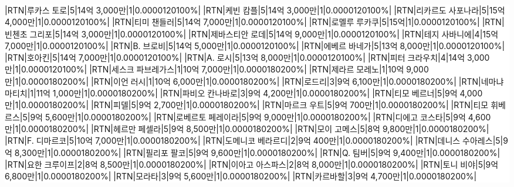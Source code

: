 |RTN|루카스 토로|5|14억 3,000만|1|0.0000120100%|
|RTN|케빈 캄플|5|14억 3,000만|1|0.0000120100%|
|RTN|리카르도 사포나라|5|15억 4,000만|1|0.0000120100%|
|RTN|티미 챈들러|5|14억 7,000만|1|0.0000120100%|
|RTN|로멜루 루카쿠|5|15억|1|0.0000120100%|
|RTN|빈첸초 그리포|5|14억 3,000만|1|0.0000120100%|
|RTN|제바스티안 로데|5|14억 9,000만|1|0.0000120100%|
|RTN|테지 사바니에|4|15억 7,000만|1|0.0000120100%|
|RTN|B. 브로비|5|14억 5,000만|1|0.0000120100%|
|RTN|에베르 바네가|5|13억 8,000만|1|0.0000120100%|
|RTN|호아킨|5|14억 7,000만|1|0.0000120100%|
|RTN|A. 로시|5|13억 8,000만|1|0.0000120100%|
|RTN|피터 크라우치|4|14억 3,000만|1|0.0000120100%|
|RTN|세스크 파브레가스|1|10억 7,000만|1|0.0000180200%|
|RTN|제라르 모레노|1|10억 9,000만|1|0.0000180200%|
|RTN|이언 러시|1|10억 6,000만|1|0.0000180200%|
|RTN|로드리|3|9억 6,100만|1|0.0000180200%|
|RTN|네마냐 마티치|1|11억 1,000만|1|0.0000180200%|
|RTN|파비오 칸나바로|3|9억 4,200만|1|0.0000180200%|
|RTN|티모 베르너|5|9억 4,000만|1|0.0000180200%|
|RTN|피델|5|9억 2,700만|1|0.0000180200%|
|RTN|마르크 우트|5|9억 700만|1|0.0000180200%|
|RTN|티모 휘베르스|5|9억 5,600만|1|0.0000180200%|
|RTN|로베르토 페레이라|5|9억 9,000만|1|0.0000180200%|
|RTN|디에고 코스타|5|9억 4,600만|1|0.0000180200%|
|RTN|헤르만 페셀라|5|9억 8,500만|1|0.0000180200%|
|RTN|모이 고메스|5|8억 9,800만|1|0.0000180200%|
|RTN|F. 디마르코|5|10억 7,000만|1|0.0000180200%|
|RTN|도메니코 베라르디|2|9억 400만|1|0.0000180200%|
|RTN|데니스 수아레스|5|9억 8,300만|1|0.0000180200%|
|RTN|필리포 팔코|5|9억 9,600만|1|0.0000180200%|
|RTN|Q. 팀버|5|9억 9,400만|1|0.0000180200%|
|RTN|요한 크루이프|2|8억 8,500만|1|0.0000180200%|
|RTN|이아고 아스파스|2|8억 8,000만|1|0.0000180200%|
|RTN|토니 비야|5|9억 6,800만|1|0.0000180200%|
|RTN|모라타|3|9억 5,600만|1|0.0000180200%|
|RTN|카르바할|3|9억 4,700만|1|0.0000180200%|